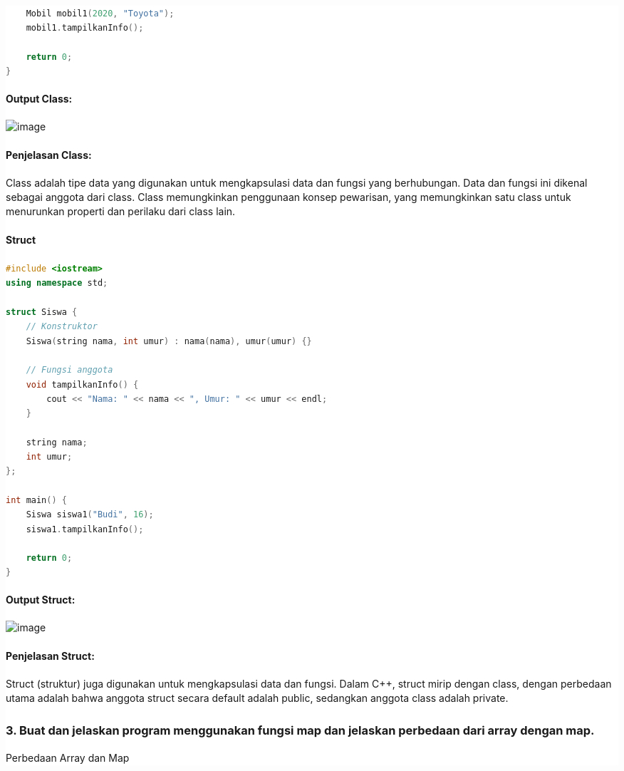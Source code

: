 ```C++
    Mobil mobil1(2020, "Toyota");
    mobil1.tampilkanInfo();

    return 0;
}
```
#### Output Class:
![image](https://github.com/KotaNamaki/Structure-Data-Assignment/assets/125143781/287066f7-c46f-4957-adf6-b1f4f5672006)

#### Penjelasan Class:
Class adalah tipe data yang digunakan untuk mengkapsulasi data dan fungsi yang berhubungan. Data dan fungsi ini dikenal sebagai anggota dari class. Class memungkinkan penggunaan konsep pewarisan, yang memungkinkan satu class untuk menurunkan properti dan perilaku dari class lain.

#### Struct
```C++
#include <iostream>
using namespace std;

struct Siswa {
    // Konstruktor
    Siswa(string nama, int umur) : nama(nama), umur(umur) {}

    // Fungsi anggota
    void tampilkanInfo() {
        cout << "Nama: " << nama << ", Umur: " << umur << endl;
    }

    string nama;
    int umur;
};

int main() {
    Siswa siswa1("Budi", 16);
    siswa1.tampilkanInfo();

    return 0;
}
```
#### Output Struct:
![image](https://github.com/KotaNamaki/Structure-Data-Assignment/assets/125143781/d28abf99-fbc4-49d5-b683-ae1ad54d2d47)
#### Penjelasan Struct:
Struct (struktur) juga digunakan untuk mengkapsulasi data dan fungsi. Dalam C++, struct mirip dengan class, dengan perbedaan utama adalah bahwa anggota struct secara default adalah public, sedangkan anggota class adalah private.

### 3. Buat dan jelaskan program menggunakan fungsi map dan jelaskan perbedaan dari array dengan map.
Perbedaan Array dan Map
